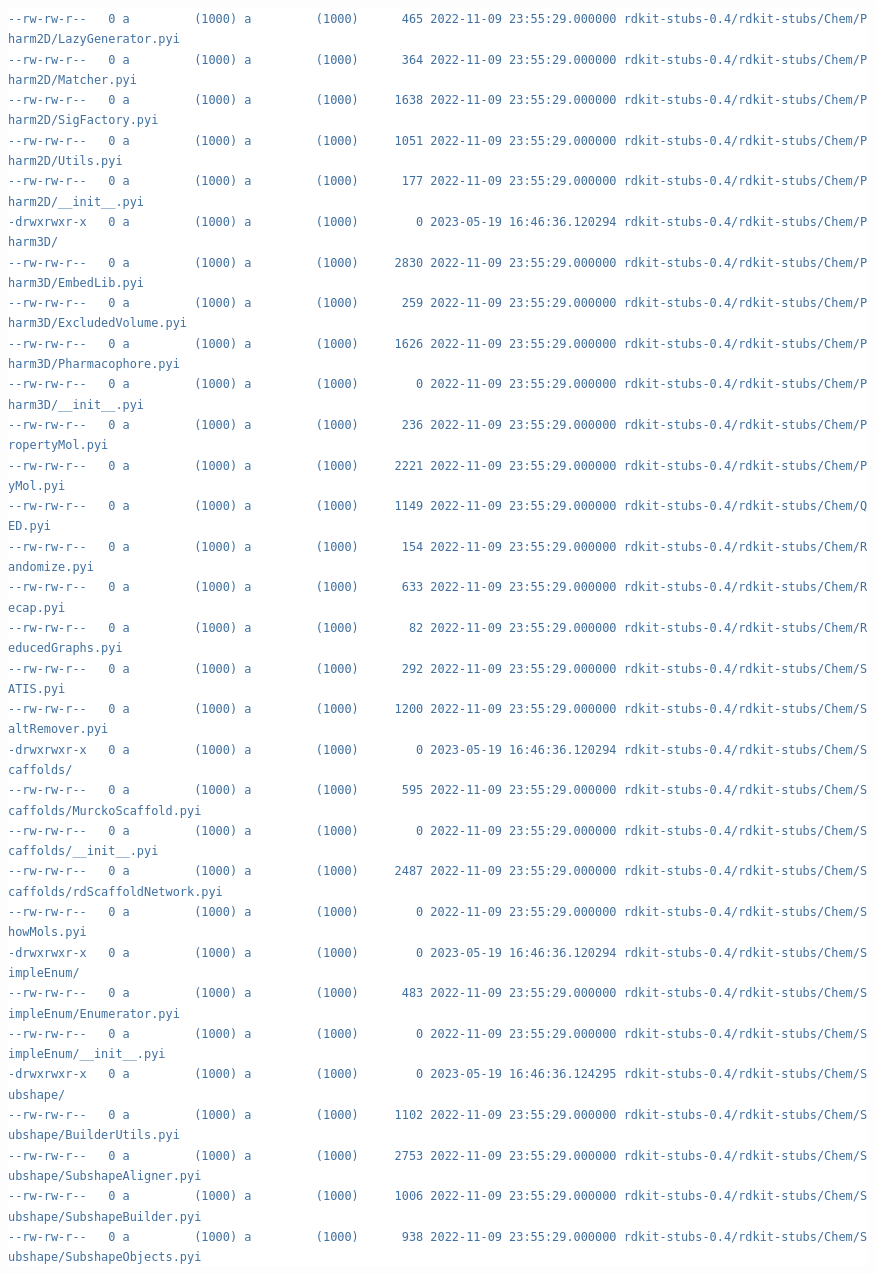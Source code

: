 ```diff
--rw-rw-r--   0 a         (1000) a         (1000)      465 2022-11-09 23:55:29.000000 rdkit-stubs-0.4/rdkit-stubs/Chem/Pharm2D/LazyGenerator.pyi
--rw-rw-r--   0 a         (1000) a         (1000)      364 2022-11-09 23:55:29.000000 rdkit-stubs-0.4/rdkit-stubs/Chem/Pharm2D/Matcher.pyi
--rw-rw-r--   0 a         (1000) a         (1000)     1638 2022-11-09 23:55:29.000000 rdkit-stubs-0.4/rdkit-stubs/Chem/Pharm2D/SigFactory.pyi
--rw-rw-r--   0 a         (1000) a         (1000)     1051 2022-11-09 23:55:29.000000 rdkit-stubs-0.4/rdkit-stubs/Chem/Pharm2D/Utils.pyi
--rw-rw-r--   0 a         (1000) a         (1000)      177 2022-11-09 23:55:29.000000 rdkit-stubs-0.4/rdkit-stubs/Chem/Pharm2D/__init__.pyi
-drwxrwxr-x   0 a         (1000) a         (1000)        0 2023-05-19 16:46:36.120294 rdkit-stubs-0.4/rdkit-stubs/Chem/Pharm3D/
--rw-rw-r--   0 a         (1000) a         (1000)     2830 2022-11-09 23:55:29.000000 rdkit-stubs-0.4/rdkit-stubs/Chem/Pharm3D/EmbedLib.pyi
--rw-rw-r--   0 a         (1000) a         (1000)      259 2022-11-09 23:55:29.000000 rdkit-stubs-0.4/rdkit-stubs/Chem/Pharm3D/ExcludedVolume.pyi
--rw-rw-r--   0 a         (1000) a         (1000)     1626 2022-11-09 23:55:29.000000 rdkit-stubs-0.4/rdkit-stubs/Chem/Pharm3D/Pharmacophore.pyi
--rw-rw-r--   0 a         (1000) a         (1000)        0 2022-11-09 23:55:29.000000 rdkit-stubs-0.4/rdkit-stubs/Chem/Pharm3D/__init__.pyi
--rw-rw-r--   0 a         (1000) a         (1000)      236 2022-11-09 23:55:29.000000 rdkit-stubs-0.4/rdkit-stubs/Chem/PropertyMol.pyi
--rw-rw-r--   0 a         (1000) a         (1000)     2221 2022-11-09 23:55:29.000000 rdkit-stubs-0.4/rdkit-stubs/Chem/PyMol.pyi
--rw-rw-r--   0 a         (1000) a         (1000)     1149 2022-11-09 23:55:29.000000 rdkit-stubs-0.4/rdkit-stubs/Chem/QED.pyi
--rw-rw-r--   0 a         (1000) a         (1000)      154 2022-11-09 23:55:29.000000 rdkit-stubs-0.4/rdkit-stubs/Chem/Randomize.pyi
--rw-rw-r--   0 a         (1000) a         (1000)      633 2022-11-09 23:55:29.000000 rdkit-stubs-0.4/rdkit-stubs/Chem/Recap.pyi
--rw-rw-r--   0 a         (1000) a         (1000)       82 2022-11-09 23:55:29.000000 rdkit-stubs-0.4/rdkit-stubs/Chem/ReducedGraphs.pyi
--rw-rw-r--   0 a         (1000) a         (1000)      292 2022-11-09 23:55:29.000000 rdkit-stubs-0.4/rdkit-stubs/Chem/SATIS.pyi
--rw-rw-r--   0 a         (1000) a         (1000)     1200 2022-11-09 23:55:29.000000 rdkit-stubs-0.4/rdkit-stubs/Chem/SaltRemover.pyi
-drwxrwxr-x   0 a         (1000) a         (1000)        0 2023-05-19 16:46:36.120294 rdkit-stubs-0.4/rdkit-stubs/Chem/Scaffolds/
--rw-rw-r--   0 a         (1000) a         (1000)      595 2022-11-09 23:55:29.000000 rdkit-stubs-0.4/rdkit-stubs/Chem/Scaffolds/MurckoScaffold.pyi
--rw-rw-r--   0 a         (1000) a         (1000)        0 2022-11-09 23:55:29.000000 rdkit-stubs-0.4/rdkit-stubs/Chem/Scaffolds/__init__.pyi
--rw-rw-r--   0 a         (1000) a         (1000)     2487 2022-11-09 23:55:29.000000 rdkit-stubs-0.4/rdkit-stubs/Chem/Scaffolds/rdScaffoldNetwork.pyi
--rw-rw-r--   0 a         (1000) a         (1000)        0 2022-11-09 23:55:29.000000 rdkit-stubs-0.4/rdkit-stubs/Chem/ShowMols.pyi
-drwxrwxr-x   0 a         (1000) a         (1000)        0 2023-05-19 16:46:36.120294 rdkit-stubs-0.4/rdkit-stubs/Chem/SimpleEnum/
--rw-rw-r--   0 a         (1000) a         (1000)      483 2022-11-09 23:55:29.000000 rdkit-stubs-0.4/rdkit-stubs/Chem/SimpleEnum/Enumerator.pyi
--rw-rw-r--   0 a         (1000) a         (1000)        0 2022-11-09 23:55:29.000000 rdkit-stubs-0.4/rdkit-stubs/Chem/SimpleEnum/__init__.pyi
-drwxrwxr-x   0 a         (1000) a         (1000)        0 2023-05-19 16:46:36.124295 rdkit-stubs-0.4/rdkit-stubs/Chem/Subshape/
--rw-rw-r--   0 a         (1000) a         (1000)     1102 2022-11-09 23:55:29.000000 rdkit-stubs-0.4/rdkit-stubs/Chem/Subshape/BuilderUtils.pyi
--rw-rw-r--   0 a         (1000) a         (1000)     2753 2022-11-09 23:55:29.000000 rdkit-stubs-0.4/rdkit-stubs/Chem/Subshape/SubshapeAligner.pyi
--rw-rw-r--   0 a         (1000) a         (1000)     1006 2022-11-09 23:55:29.000000 rdkit-stubs-0.4/rdkit-stubs/Chem/Subshape/SubshapeBuilder.pyi
--rw-rw-r--   0 a         (1000) a         (1000)      938 2022-11-09 23:55:29.000000 rdkit-stubs-0.4/rdkit-stubs/Chem/Subshape/SubshapeObjects.pyi
```